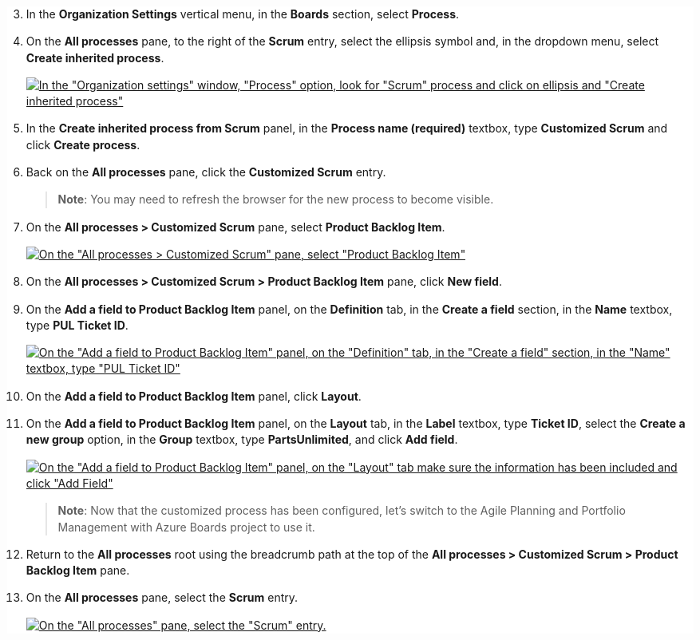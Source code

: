 3. In the **Organization Settings** vertical menu, in the **Boards** section, select **Process**.

4. On the **All processes** pane, to the right of the **Scrum** entry, select the ellipsis symbol and, in the dropdown menu, select **Create inherited process**.

   [![In the "Organization settings" window, "Process" option, look for "Scrum" process and click on ellipsis and "Create inherited process"](https://microsoftlearning.github.io/AZ400-DesigningandImplementingMicrosoftDevOpsSolutions/Instructions/Labs/images/m1/inherited_v1.png)](https://microsoftlearning.github.io/AZ400-DesigningandImplementingMicrosoftDevOpsSolutions/Instructions/Labs/images/m1/inherited_v1.png)

5. In the **Create inherited process from Scrum** panel, in the **Process name (required)** textbox, type **Customized Scrum** and click **Create process**.

6. Back on the **All processes** pane, click the **Customized Scrum** entry.

   > **Note**: You may need to refresh the browser for the new process to become visible.

7. On the **All processes > Customized Scrum** pane, select **Product Backlog Item**.

   [![On the "All processes > Customized Scrum" pane, select "Product Backlog Item"](https://microsoftlearning.github.io/AZ400-DesigningandImplementingMicrosoftDevOpsSolutions/Instructions/Labs/images/m1/pbi_field_name_v1.png)](https://microsoftlearning.github.io/AZ400-DesigningandImplementingMicrosoftDevOpsSolutions/Instructions/Labs/images/m1/pbi_field_name_v1.png)

8. On the **All processes > Customized Scrum > Product Backlog Item** pane, click **New field**.

9. On the **Add a field to Product Backlog Item** panel, on the **Definition** tab, in the **Create a field** section, in the **Name** textbox, type **PUL Ticket ID**.

   [![On the "Add a field to Product Backlog Item" panel, on the "Definition" tab, in the "Create a field" section, in the "Name" textbox, type "PUL Ticket ID"](https://microsoftlearning.github.io/AZ400-DesigningandImplementingMicrosoftDevOpsSolutions/Instructions/Labs/images/m1/pbi_v1.png)](https://microsoftlearning.github.io/AZ400-DesigningandImplementingMicrosoftDevOpsSolutions/Instructions/Labs/images/m1/pbi_v1.png)

10. On the **Add a field to Product Backlog Item** panel, click **Layout**.

11. On the **Add a field to Product Backlog Item** panel, on the **Layout** tab, in the **Label** textbox, type **Ticket ID**, select the **Create a new group** option, in the **Group** textbox, type **PartsUnlimited**, and click **Add field**.

    [![On the "Add a field to Product Backlog Item" panel, on the "Layout" tab make sure the information has been included and click "Add Field"](https://microsoftlearning.github.io/AZ400-DesigningandImplementingMicrosoftDevOpsSolutions/Instructions/Labs/images/m1/pbi_field_layout_v1.png)](https://microsoftlearning.github.io/AZ400-DesigningandImplementingMicrosoftDevOpsSolutions/Instructions/Labs/images/m1/pbi_field_layout_v1.png)

    > **Note**: Now that the customized process has been configured, let’s switch to the Agile Planning and Portfolio Management with Azure Boards project to use it.

12. Return to the **All processes** root using the breadcrumb path at the top of the **All processes > Customized Scrum > Product Backlog Item** pane.

13. On the **All processes** pane, select the **Scrum** entry.

    [![On the "All processes" pane, select the "Scrum" entry.](https://microsoftlearning.github.io/AZ400-DesigningandImplementingMicrosoftDevOpsSolutions/Instructions/Labs/images/m1/scrum_v1.png)](https://microsoftlearning.github.io/AZ400-DesigningandImplementingMicrosoftDevOpsSolutions/Instructions/Labs/images/m1/scrum_v1.png)
